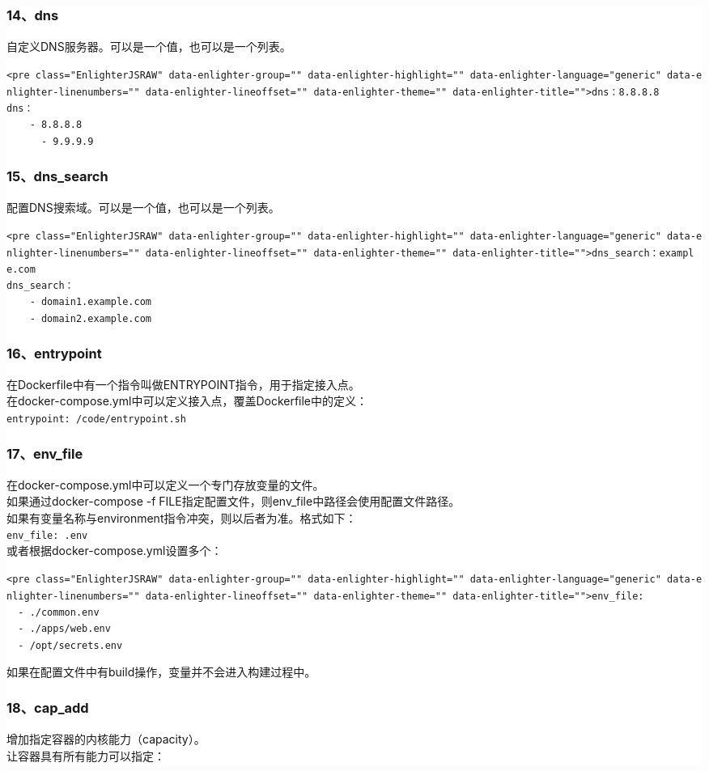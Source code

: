 ### 14、dns

自定义DNS服务器。可以是一个值，也可以是一个列表。

```
<pre class="EnlighterJSRAW" data-enlighter-group="" data-enlighter-highlight="" data-enlighter-language="generic" data-enlighter-linenumbers="" data-enlighter-lineoffset="" data-enlighter-theme="" data-enlighter-title="">dns：8.8.8.8
dns：
    - 8.8.8.8    
      - 9.9.9.9
```

### 15、dns\_search

配置DNS搜索域。可以是一个值，也可以是一个列表。

```
<pre class="EnlighterJSRAW" data-enlighter-group="" data-enlighter-highlight="" data-enlighter-language="generic" data-enlighter-linenumbers="" data-enlighter-lineoffset="" data-enlighter-theme="" data-enlighter-title="">dns_search：example.com
dns_search：
    - domain1.example.com
    - domain2.example.com
```

### 16、entrypoint

在Dockerfile中有一个指令叫做ENTRYPOINT指令，用于指定接入点。  
在docker-compose.yml中可以定义接入点，覆盖Dockerfile中的定义：  
`entrypoint: /code/entrypoint.sh`

### 17、env\_file

在docker-compose.yml中可以定义一个专门存放变量的文件。  
如果通过docker-compose -f FILE指定配置文件，则env\_file中路径会使用配置文件路径。  
如果有变量名称与environment指令冲突，则以后者为准。格式如下：  
`env_file: .env`  
或者根据docker-compose.yml设置多个：

```
<pre class="EnlighterJSRAW" data-enlighter-group="" data-enlighter-highlight="" data-enlighter-language="generic" data-enlighter-linenumbers="" data-enlighter-lineoffset="" data-enlighter-theme="" data-enlighter-title="">env_file:
  - ./common.env
  - ./apps/web.env
  - /opt/secrets.env
```

如果在配置文件中有build操作，变量并不会进入构建过程中。

### 18、cap\_add

增加指定容器的内核能力（capacity）。  
让容器具有所有能力可以指定：
